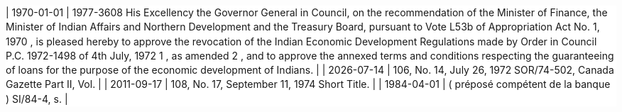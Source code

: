 | 1970-01-01 | 1977-3608 His Excellency the Governor General in Council, on the recommendation of the Minister of Finance, the Minister of Indian Affairs and Northern Development and the Treasury Board, pursuant to Vote L53b of  Appropriation Act No. 1, 1970 , is pleased hereby to approve the revocation of the  Indian Economic Development Regulations  made by Order in Council P.C. 1972-1498 of 4th July, 1972 1 , as amended 2 , and to approve the annexed terms and conditions respecting the guaranteeing of loans for the purpose of the economic development of Indians.                                                                                                                                                                                                                                                                                                                                                                                                                                                                                                                                                                                                                                                                     |
| 2026-07-14 | 106, No. 14, July 26, 1972 SOR/74-502,  Canada Gazette  Part II, Vol.                                                                                                                                                                                                                                                                                                                                                                                                                                                                                                                                                                                                                                                                                                                                                                                                                                                                                                                                                                                                                                                                                                                                                                            |
| 2011-09-17 | 108, No. 17, September 11, 1974 Short Title.                                                                                                                                                                                                                                                                                                                                                                                                                                                                                                                                                                                                                                                                                                                                                                                                                                                                                                                                                                                                                                                                                                                                                                                                     |
| 1984-04-01 | ( préposé compétent de la banque ) SI/84-4, s.                                                                                                                                                                                                                                                                                                                                                                                                                                                                                                                                                                                                                                                                                                                                                                                                                                                                                                                                                                                                                                                                                                                                                                                                   |